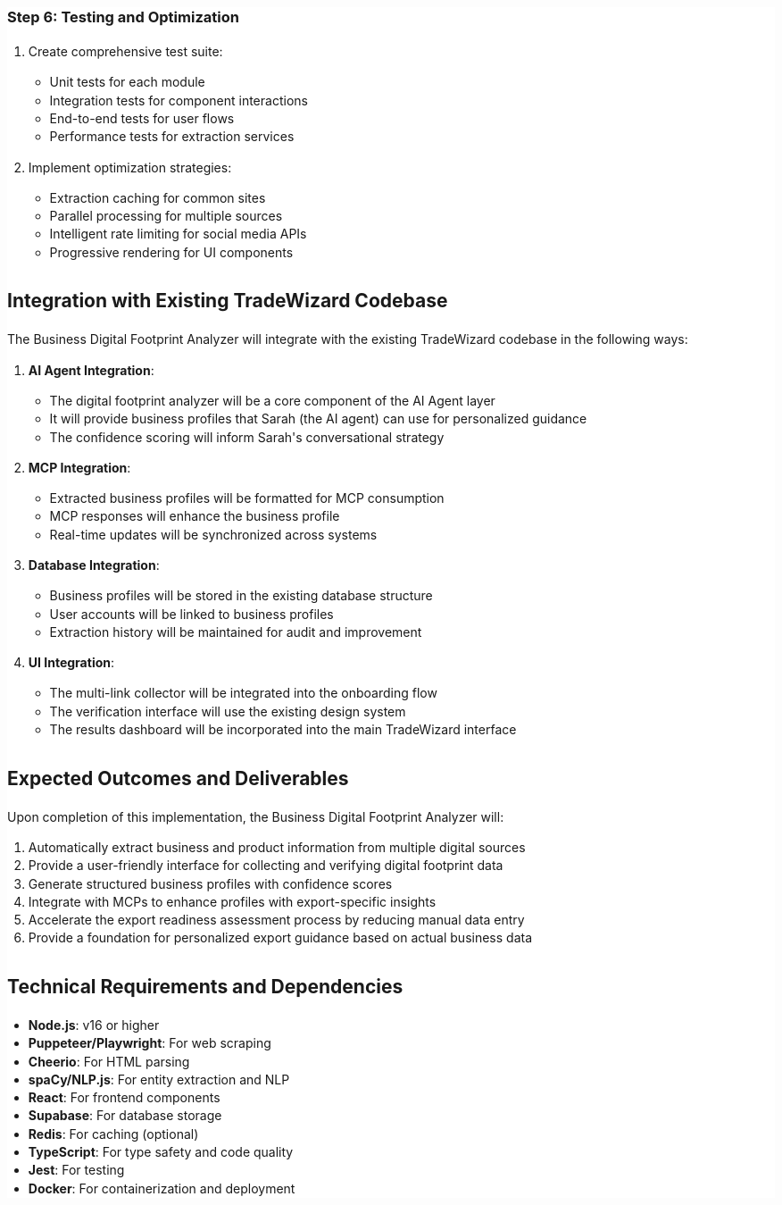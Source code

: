 ### Step 6: Testing and Optimization

1. Create comprehensive test suite:
   - Unit tests for each module
   - Integration tests for component interactions
   - End-to-end tests for user flows
   - Performance tests for extraction services

2. Implement optimization strategies:
   - Extraction caching for common sites
   - Parallel processing for multiple sources
   - Intelligent rate limiting for social media APIs
   - Progressive rendering for UI components

## Integration with Existing TradeWizard Codebase

The Business Digital Footprint Analyzer will integrate with the existing TradeWizard codebase in the following ways:

1. **AI Agent Integration**:
   - The digital footprint analyzer will be a core component of the AI Agent layer
   - It will provide business profiles that Sarah (the AI agent) can use for personalized guidance
   - The confidence scoring will inform Sarah's conversational strategy

2. **MCP Integration**:
   - Extracted business profiles will be formatted for MCP consumption
   - MCP responses will enhance the business profile
   - Real-time updates will be synchronized across systems

3. **Database Integration**:
   - Business profiles will be stored in the existing database structure
   - User accounts will be linked to business profiles
   - Extraction history will be maintained for audit and improvement

4. **UI Integration**:
   - The multi-link collector will be integrated into the onboarding flow
   - The verification interface will use the existing design system
   - The results dashboard will be incorporated into the main TradeWizard interface

## Expected Outcomes and Deliverables

Upon completion of this implementation, the Business Digital Footprint Analyzer will:

1. Automatically extract business and product information from multiple digital sources
2. Provide a user-friendly interface for collecting and verifying digital footprint data
3. Generate structured business profiles with confidence scores
4. Integrate with MCPs to enhance profiles with export-specific insights
5. Accelerate the export readiness assessment process by reducing manual data entry
6. Provide a foundation for personalized export guidance based on actual business data

## Technical Requirements and Dependencies

- **Node.js**: v16 or higher
- **Puppeteer/Playwright**: For web scraping
- **Cheerio**: For HTML parsing
- **spaCy/NLP.js**: For entity extraction and NLP
- **React**: For frontend components
- **Supabase**: For database storage
- **Redis**: For caching (optional)
- **TypeScript**: For type safety and code quality
- **Jest**: For testing
- **Docker**: For containerization and deployment
